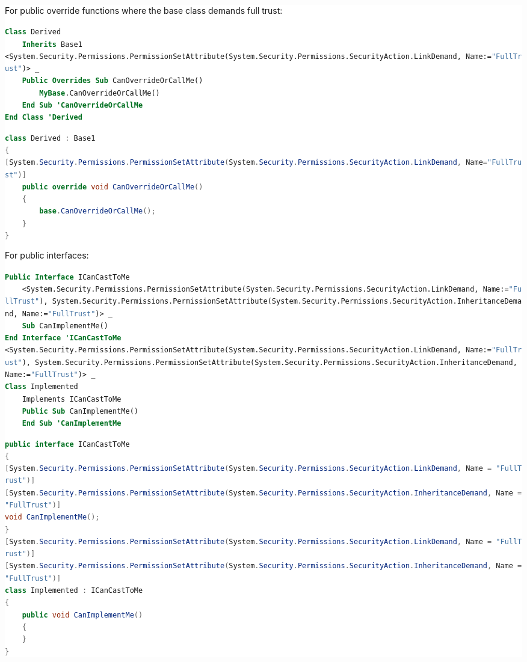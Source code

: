  For public override functions where the base class demands full trust:  
  
```vb  
Class Derived  
    Inherits Base1  
<System.Security.Permissions.PermissionSetAttribute(System.Security.Permissions.SecurityAction.LinkDemand, Name:="FullTrust")> _  
    Public Overrides Sub CanOverrideOrCallMe()  
        MyBase.CanOverrideOrCallMe()  
    End Sub 'CanOverrideOrCallMe   
End Class 'Derived  
```  
  
```csharp  
class Derived : Base1  
{     
[System.Security.Permissions.PermissionSetAttribute(System.Security.Permissions.SecurityAction.LinkDemand, Name="FullTrust")]      
    public override void CanOverrideOrCallMe()   
    {  
        base.CanOverrideOrCallMe();  
    }  
}  
```  
  
 For public interfaces:  
  
```vb  
Public Interface ICanCastToMe  
    <System.Security.Permissions.PermissionSetAttribute(System.Security.Permissions.SecurityAction.LinkDemand, Name:="FullTrust"), System.Security.Permissions.PermissionSetAttribute(System.Security.Permissions.SecurityAction.InheritanceDemand, Name:="FullTrust")> _  
    Sub CanImplementMe()  
End Interface 'ICanCastToMe  
<System.Security.Permissions.PermissionSetAttribute(System.Security.Permissions.SecurityAction.LinkDemand, Name:="FullTrust"), System.Security.Permissions.PermissionSetAttribute(System.Security.Permissions.SecurityAction.InheritanceDemand, Name:="FullTrust")> _  
Class Implemented  
    Implements ICanCastToMe  
    Public Sub CanImplementMe()  
    End Sub 'CanImplementMe  
```  
  
```csharp  
public interface ICanCastToMe   
{  
[System.Security.Permissions.PermissionSetAttribute(System.Security.Permissions.SecurityAction.LinkDemand, Name = "FullTrust")]  
[System.Security.Permissions.PermissionSetAttribute(System.Security.Permissions.SecurityAction.InheritanceDemand, Name = "FullTrust")]  
void CanImplementMe();  
}  
[System.Security.Permissions.PermissionSetAttribute(System.Security.Permissions.SecurityAction.LinkDemand, Name = "FullTrust")]  
[System.Security.Permissions.PermissionSetAttribute(System.Security.Permissions.SecurityAction.InheritanceDemand, Name = "FullTrust")]  
class Implemented : ICanCastToMe  
{  
    public void CanImplementMe()  
    {  
    }  
}  
```  
  